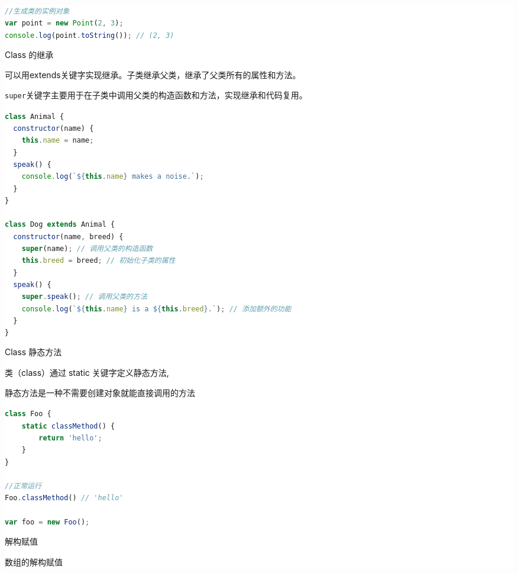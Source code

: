 ```javascript
//生成类的实例对象
var point = new Point(2, 3);
console.log(point.toString()); // (2, 3)
```

Class 的继承

可以用extends关键字实现继承。子类继承父类，继承了父类所有的属性和方法。

`super`关键字主要用于在子类中调用父类的构造函数和方法，实现继承和代码复用。

```javascript
class Animal {
  constructor(name) {
    this.name = name;
  }
  speak() {
    console.log(`${this.name} makes a noise.`);
  }
}

class Dog extends Animal {
  constructor(name, breed) {
    super(name); // 调用父类的构造函数
    this.breed = breed; // 初始化子类的属性
  }
  speak() {
    super.speak(); // 调用父类的方法
    console.log(`${this.name} is a ${this.breed}.`); // 添加额外的功能
  }
}
```

Class 静态方法

类（class）通过 static 关键字定义静态方法,

静态方法是一种不需要创建对象就能直接调用的方法

```javascript
class Foo {
    static classMethod() {
    	return 'hello';
    }
}

//正常运行
Foo.classMethod() // 'hello'

var foo = new Foo();
```

解构赋值

数组的解构赋值
